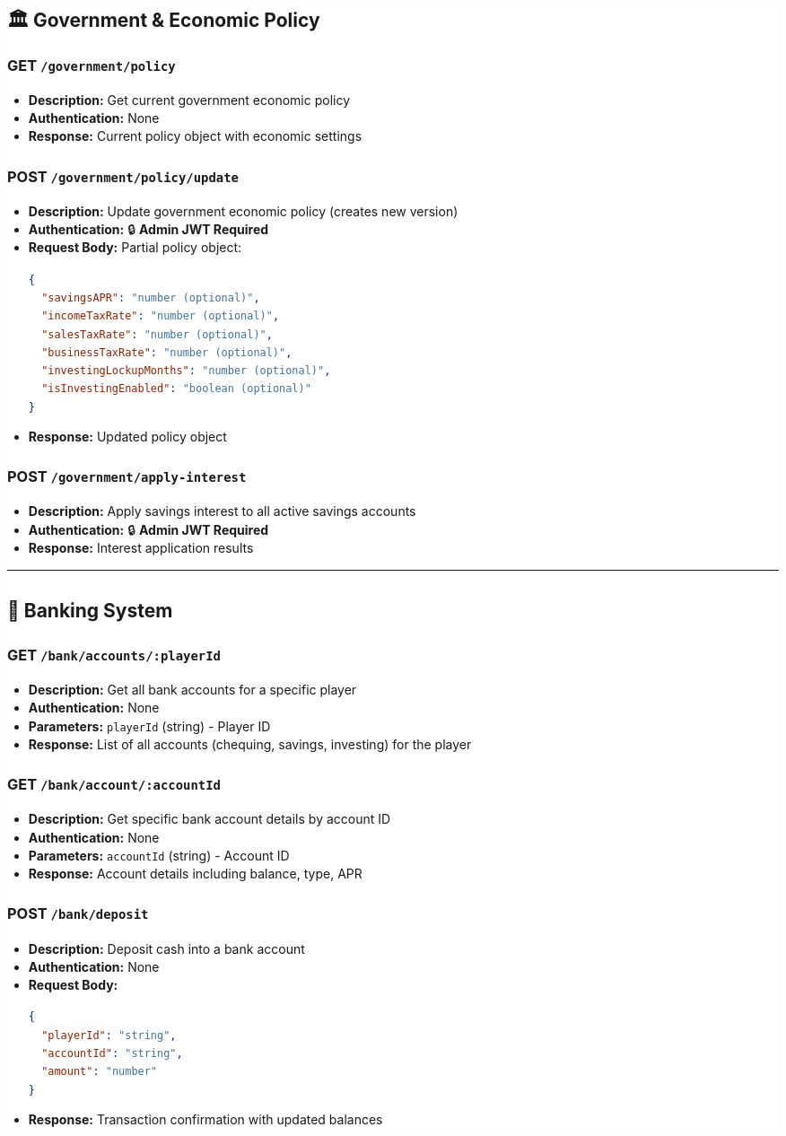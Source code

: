 
## 🏛️ Government & Economic Policy

### GET `/government/policy`
- **Description:** Get current government economic policy
- **Authentication:** None
- **Response:** Current policy object with economic settings

### POST `/government/policy/update`
- **Description:** Update government economic policy (creates new version)
- **Authentication:** 🔒 **Admin JWT Required**
- **Request Body:** Partial policy object:
  ```json
  {
    "savingsAPR": "number (optional)",
    "incomeTaxRate": "number (optional)",
    "salesTaxRate": "number (optional)", 
    "businessTaxRate": "number (optional)",
    "investingLockupMonths": "number (optional)",
    "isInvestingEnabled": "boolean (optional)"
  }
  ```
- **Response:** Updated policy object

### POST `/government/apply-interest`
- **Description:** Apply savings interest to all active savings accounts
- **Authentication:** 🔒 **Admin JWT Required**
- **Response:** Interest application results

---

## 🏦 Banking System

### GET `/bank/accounts/:playerId`
- **Description:** Get all bank accounts for a specific player
- **Authentication:** None
- **Parameters:** `playerId` (string) - Player ID
- **Response:** List of all accounts (chequing, savings, investing) for the player

### GET `/bank/account/:accountId`
- **Description:** Get specific bank account details by account ID
- **Authentication:** None
- **Parameters:** `accountId` (string) - Account ID
- **Response:** Account details including balance, type, APR

### POST `/bank/deposit`
- **Description:** Deposit cash into a bank account
- **Authentication:** None
- **Request Body:**
  ```json
  {
    "playerId": "string",
    "accountId": "string", 
    "amount": "number"
  }
  ```
- **Response:** Transaction confirmation with updated balances
